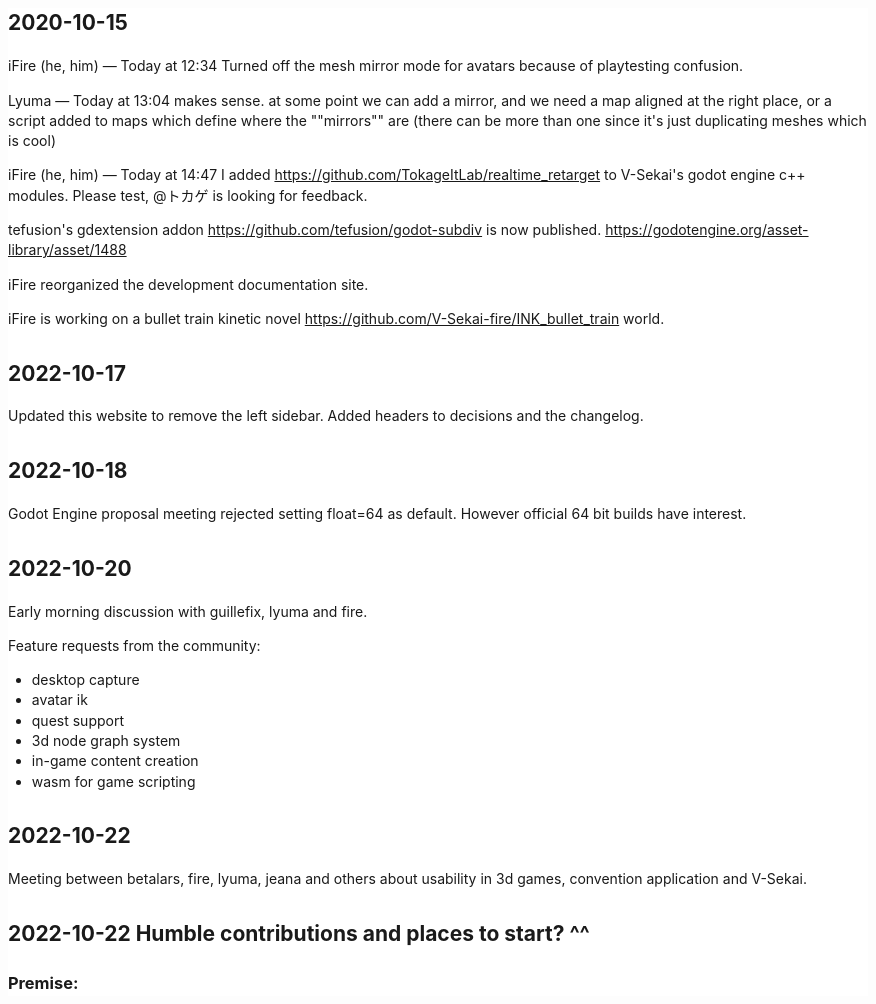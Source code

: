## 2020-10-15

iFire (he, him) — Today at 12:34
Turned off the mesh mirror mode for avatars because of playtesting confusion.

Lyuma — Today at 13:04
makes sense. at some point we can add a mirror, and we need a map aligned at the right place, or a script added to maps which define where the ""mirrors"" are (there can be more than one since it's just duplicating meshes which is cool)

iFire (he, him) — Today at 14:47
I added <https://github.com/TokageItLab/realtime_retarget> to V-Sekai's godot engine c++ modules. Please test, @トカゲ is looking for feedback.

tefusion's gdextension addon <https://github.com/tefusion/godot-subdiv> is now published. <https://godotengine.org/asset-library/asset/1488>

iFire reorganized the development documentation site.

iFire is working on a bullet train kinetic novel <https://github.com/V-Sekai-fire/INK_bullet_train> world.

## 2022-10-17

Updated this website to remove the left sidebar. Added headers to decisions and the changelog.

## 2022-10-18

Godot Engine proposal meeting rejected setting float=64 as default. However official 64 bit builds have interest.

## 2022-10-20

Early morning discussion with guillefix, lyuma and fire.

Feature requests from the community:

- desktop capture
- avatar ik
- quest support
- 3d node graph system
- in-game content creation
- wasm for game scripting

## 2022-10-22

Meeting between betalars, fire, lyuma, jeana and others about usability in 3d games, convention application and V-Sekai.

## 2022-10-22 Humble contributions and places to start? ^^

### Premise:
